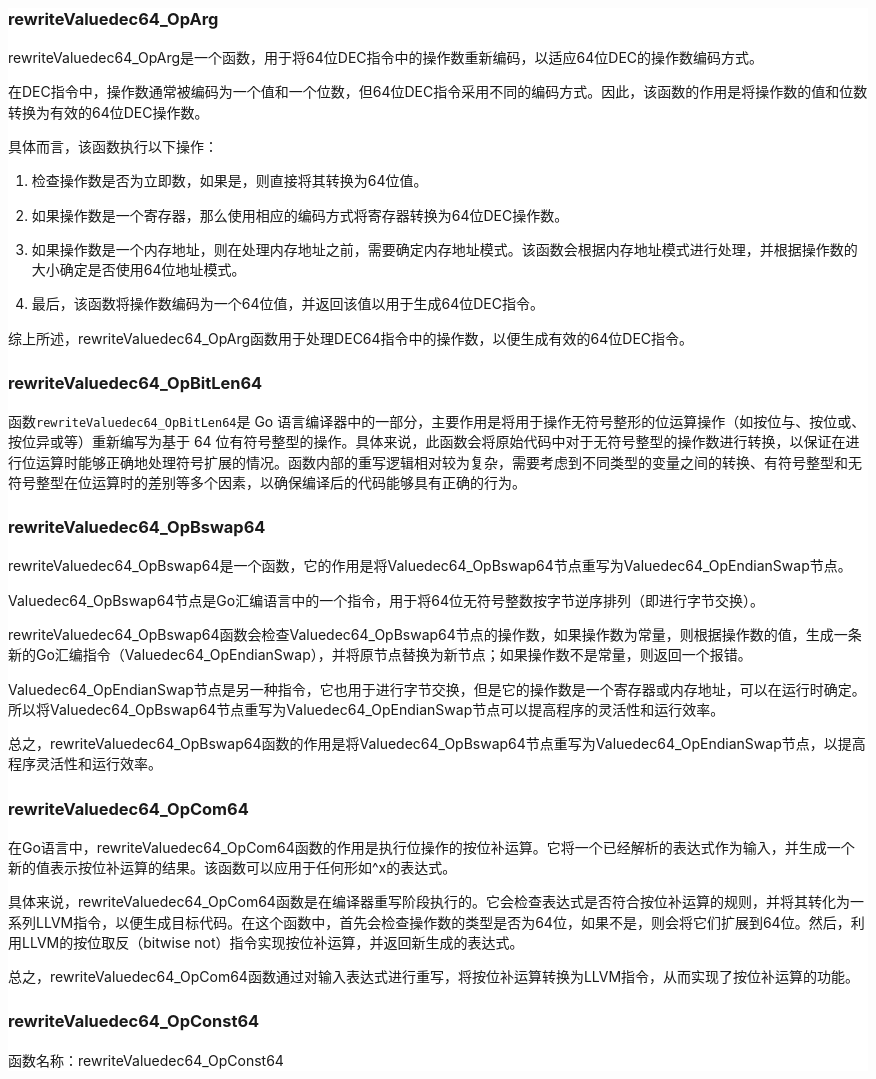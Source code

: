

### rewriteValuedec64_OpArg

rewriteValuedec64_OpArg是一个函数，用于将64位DEC指令中的操作数重新编码，以适应64位DEC的操作数编码方式。

在DEC指令中，操作数通常被编码为一个值和一个位数，但64位DEC指令采用不同的编码方式。因此，该函数的作用是将操作数的值和位数转换为有效的64位DEC操作数。

具体而言，该函数执行以下操作：

1. 检查操作数是否为立即数，如果是，则直接将其转换为64位值。

2. 如果操作数是一个寄存器，那么使用相应的编码方式将寄存器转换为64位DEC操作数。

3. 如果操作数是一个内存地址，则在处理内存地址之前，需要确定内存地址模式。该函数会根据内存地址模式进行处理，并根据操作数的大小确定是否使用64位地址模式。

4. 最后，该函数将操作数编码为一个64位值，并返回该值以用于生成64位DEC指令。

综上所述，rewriteValuedec64_OpArg函数用于处理DEC64指令中的操作数，以便生成有效的64位DEC指令。



### rewriteValuedec64_OpBitLen64

函数`rewriteValuedec64_OpBitLen64`是 Go 语言编译器中的一部分，主要作用是将用于操作无符号整形的位运算操作（如按位与、按位或、按位异或等）重新编写为基于 64 位有符号整型的操作。具体来说，此函数会将原始代码中对于无符号整型的操作数进行转换，以保证在进行位运算时能够正确地处理符号扩展的情况。函数内部的重写逻辑相对较为复杂，需要考虑到不同类型的变量之间的转换、有符号整型和无符号整型在位运算时的差别等多个因素，以确保编译后的代码能够具有正确的行为。



### rewriteValuedec64_OpBswap64

rewriteValuedec64_OpBswap64是一个函数，它的作用是将Valuedec64_OpBswap64节点重写为Valuedec64_OpEndianSwap节点。

Valuedec64_OpBswap64节点是Go汇编语言中的一个指令，用于将64位无符号整数按字节逆序排列（即进行字节交换）。

rewriteValuedec64_OpBswap64函数会检查Valuedec64_OpBswap64节点的操作数，如果操作数为常量，则根据操作数的值，生成一条新的Go汇编指令（Valuedec64_OpEndianSwap），并将原节点替换为新节点；如果操作数不是常量，则返回一个报错。

Valuedec64_OpEndianSwap节点是另一种指令，它也用于进行字节交换，但是它的操作数是一个寄存器或内存地址，可以在运行时确定。所以将Valuedec64_OpBswap64节点重写为Valuedec64_OpEndianSwap节点可以提高程序的灵活性和运行效率。

总之，rewriteValuedec64_OpBswap64函数的作用是将Valuedec64_OpBswap64节点重写为Valuedec64_OpEndianSwap节点，以提高程序灵活性和运行效率。



### rewriteValuedec64_OpCom64

在Go语言中，rewriteValuedec64_OpCom64函数的作用是执行位操作的按位补运算。它将一个已经解析的表达式作为输入，并生成一个新的值表示按位补运算的结果。该函数可以应用于任何形如^x的表达式。

具体来说，rewriteValuedec64_OpCom64函数是在编译器重写阶段执行的。它会检查表达式是否符合按位补运算的规则，并将其转化为一系列LLVM指令，以便生成目标代码。在这个函数中，首先会检查操作数的类型是否为64位，如果不是，则会将它们扩展到64位。然后，利用LLVM的按位取反（bitwise not）指令实现按位补运算，并返回新生成的表达式。

总之，rewriteValuedec64_OpCom64函数通过对输入表达式进行重写，将按位补运算转换为LLVM指令，从而实现了按位补运算的功能。



### rewriteValuedec64_OpConst64

函数名称：rewriteValuedec64_OpConst64

